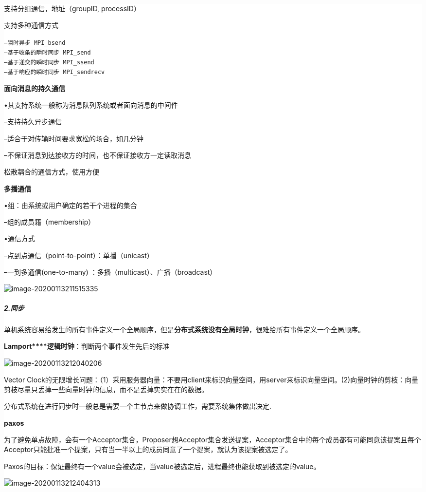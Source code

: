 支持分组通信，地址（groupID, processID）

支持多种通信方式

```
–瞬时异步 MPI_bsend
–基于收条的瞬时同步 MPI_send
–基于递交的瞬时同步 MPI_ssend
–基于响应的瞬时同步 MPI_sendrecv
```



**面向消息的持久通信**

•其支持系统一般称为消息队列系统或者面向消息的中间件

–支持持久异步通信

–适合于对传输时间要求宽松的场合，如几分钟

–不保证消息到达接收方的时间，也不保证接收方一定读取消息

松散耦合的通信方式，使用方便



**多播通信**

•组：由系统或用户确定的若干个进程的集合

–组的成员籍（membership）

•通信方式

–点到点通信（point-to-point）：单播（unicast）

–一到多通信(one-to-many) ：多播（multicast）、广播（broadcast）

![image-20200113211515335](/../assets/pic/2019-10-28-%E5%88%86%E5%B8%83%E5%BC%8F%E7%B3%BB%E7%BB%9F%E7%9F%A5%E8%AF%86%E5%A4%8D%E4%B9%A0/image-20200113211515335.png)

##### 2.同步

单机系统容易给发生的所有事件定义一个全局顺序，但是**分布式系统没有全局时钟**，很难给所有事件定义一个全局顺序。

**Lamport****逻辑时钟**：判断两个事件发生先后的标准

![image-20200113212040206](/../assets/pic/2019-10-28-%E5%88%86%E5%B8%83%E5%BC%8F%E7%B3%BB%E7%BB%9F%E7%9F%A5%E8%AF%86%E5%A4%8D%E4%B9%A0/image-20200113212040206.png)

Vector Clock的无限增长问题：（1）采用服务器向量：不要用client来标识向量空间，用server来标识向量空间。(2)向量时钟的剪枝：向量剪枝尽量只丢掉一些向量时钟的信息，而不是丢掉实实在在的数据。

分布式系统在进行同步时一般总是需要一个主节点来做协调工作，需要系统集体做出决定.



**paxos**

为了避免单点故障，会有一个Acceptor集合，Proposer想Acceptor集合发送提案，Acceptor集合中的每个成员都有可能同意该提案且每个Acceptor只能批准一个提案，只有当一半以上的成员同意了一个提案，就认为该提案被选定了。

Paxos的目标：保证最终有一个value会被选定，当value被选定后，进程最终也能获取到被选定的value。

![image-20200113212404313](/../assets/pic/2019-10-28-%E5%88%86%E5%B8%83%E5%BC%8F%E7%B3%BB%E7%BB%9F%E7%9F%A5%E8%AF%86%E5%A4%8D%E4%B9%A0/image-20200113212404313.png)
